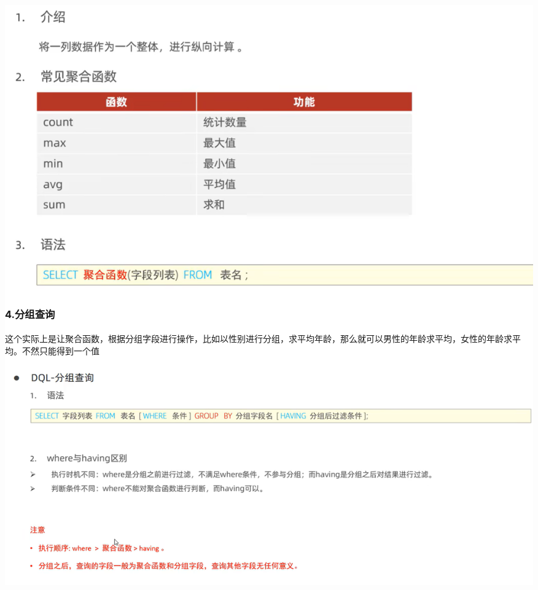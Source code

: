 ![	](images/image-20240926174040415.png)



### 4.分组查询

这个实际上是让聚合函数，根据分组字段进行操作，比如以性别进行分组，求平均年龄，那么就可以男性的年龄求平均，女性的年龄求平均。不然只能得到一个值

![image-20240926175417618](images/image-20240926175417618.png)


